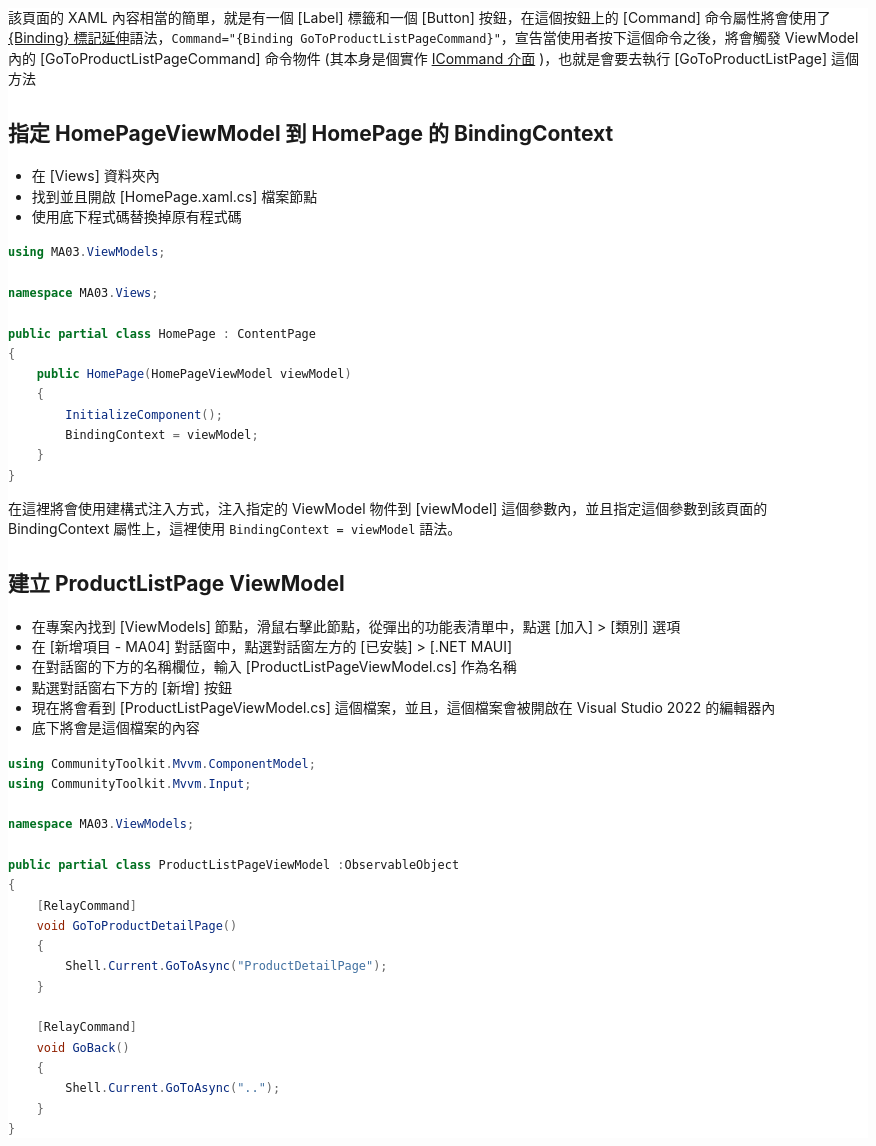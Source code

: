 該頁面的 XAML 內容相當的簡單，就是有一個 [Label] 標籤和一個 [Button] 按鈕，在這個按鈕上的 [Command] 命令屬性將會使用了 [{Binding} 標記延伸](https://learn.microsoft.com/zh-tw/windows/uwp/xaml-platform/binding-markup-extension?WT.mc_id=DT-MVP-5002220)語法，`Command="{Binding GoToProductListPageCommand}"`，宣告當使用者按下這個命令之後，將會觸發 ViewModel 內的 [GoToProductListPageCommand] 命令物件 (其本身是個實作 [ICommand 介面](https://learn.microsoft.com/zh-tw/dotnet/api/system.windows.input.icommand?view=net-8.0&WT.mc_id=DT-MVP-5002220) )，也就是會要去執行 [GoToProductListPage] 這個方法

## 指定 HomePageViewModel 到 HomePage 的 BindingContext

* 在 [Views] 資料夾內
* 找到並且開啟 [HomePage.xaml.cs] 檔案節點
* 使用底下程式碼替換掉原有程式碼

```csharp
using MA03.ViewModels;

namespace MA03.Views;

public partial class HomePage : ContentPage
{
	public HomePage(HomePageViewModel viewModel)
	{
		InitializeComponent();
		BindingContext = viewModel;
	}
}
```

在這裡將會使用建構式注入方式，注入指定的 ViewModel 物件到 [viewModel] 這個參數內，並且指定這個參數到該頁面的 BindingContext 屬性上，這裡使用 `BindingContext = viewModel` 語法。

## 建立 ProductListPage ViewModel

* 在專案內找到 [ViewModels] 節點，滑鼠右擊此節點，從彈出的功能表清單中，點選 [加入] > [類別] 選項
* 在 [新增項目 - MA04] 對話窗中，點選對話窗左方的 [已安裝] > [.NET MAUI]
* 在對話窗的下方的名稱欄位，輸入 [ProductListPageViewModel.cs] 作為名稱
* 點選對話窗右下方的 [新增] 按鈕
* 現在將會看到 [ProductListPageViewModel.cs] 這個檔案，並且，這個檔案會被開啟在 Visual Studio 2022 的編輯器內
* 底下將會是這個檔案的內容

```csharp
using CommunityToolkit.Mvvm.ComponentModel;
using CommunityToolkit.Mvvm.Input;

namespace MA03.ViewModels;

public partial class ProductListPageViewModel :ObservableObject
{
    [RelayCommand]
    void GoToProductDetailPage()
    {
        Shell.Current.GoToAsync("ProductDetailPage");
    }

    [RelayCommand]
    void GoBack()
    {
        Shell.Current.GoToAsync("..");
    }
}
```
